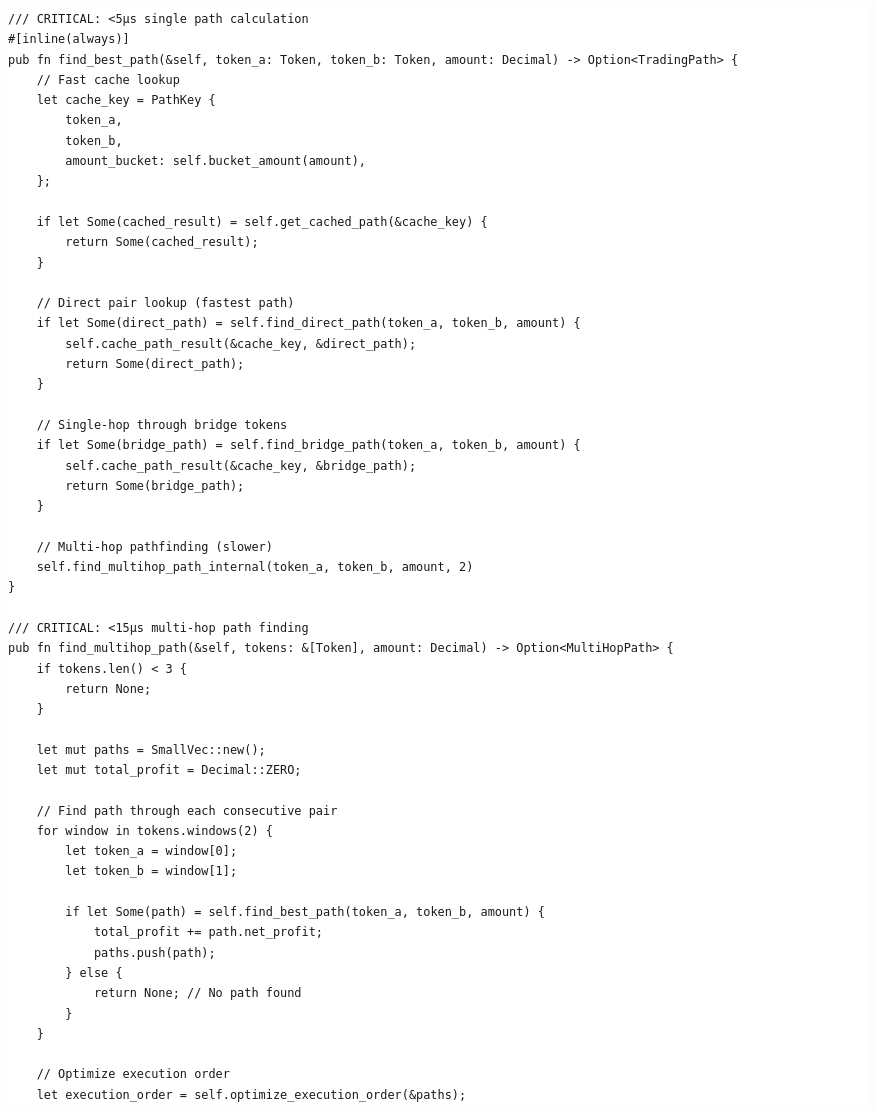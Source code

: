     /// CRITICAL: <5μs single path calculation
    #[inline(always)]
    pub fn find_best_path(&self, token_a: Token, token_b: Token, amount: Decimal) -> Option<TradingPath> {
        // Fast cache lookup
        let cache_key = PathKey {
            token_a,
            token_b,
            amount_bucket: self.bucket_amount(amount),
        };
        
        if let Some(cached_result) = self.get_cached_path(&cache_key) {
            return Some(cached_result);
        }
        
        // Direct pair lookup (fastest path)
        if let Some(direct_path) = self.find_direct_path(token_a, token_b, amount) {
            self.cache_path_result(&cache_key, &direct_path);
            return Some(direct_path);
        }
        
        // Single-hop through bridge tokens
        if let Some(bridge_path) = self.find_bridge_path(token_a, token_b, amount) {
            self.cache_path_result(&cache_key, &bridge_path);
            return Some(bridge_path);
        }
        
        // Multi-hop pathfinding (slower)
        self.find_multihop_path_internal(token_a, token_b, amount, 2)
    }
    
    /// CRITICAL: <15μs multi-hop path finding
    pub fn find_multihop_path(&self, tokens: &[Token], amount: Decimal) -> Option<MultiHopPath> {
        if tokens.len() < 3 {
            return None;
        }
        
        let mut paths = SmallVec::new();
        let mut total_profit = Decimal::ZERO;
        
        // Find path through each consecutive pair
        for window in tokens.windows(2) {
            let token_a = window[0];
            let token_b = window[1];
            
            if let Some(path) = self.find_best_path(token_a, token_b, amount) {
                total_profit += path.net_profit;
                paths.push(path);
            } else {
                return None; // No path found
            }
        }
        
        // Optimize execution order
        let execution_order = self.optimize_execution_order(&paths);
        